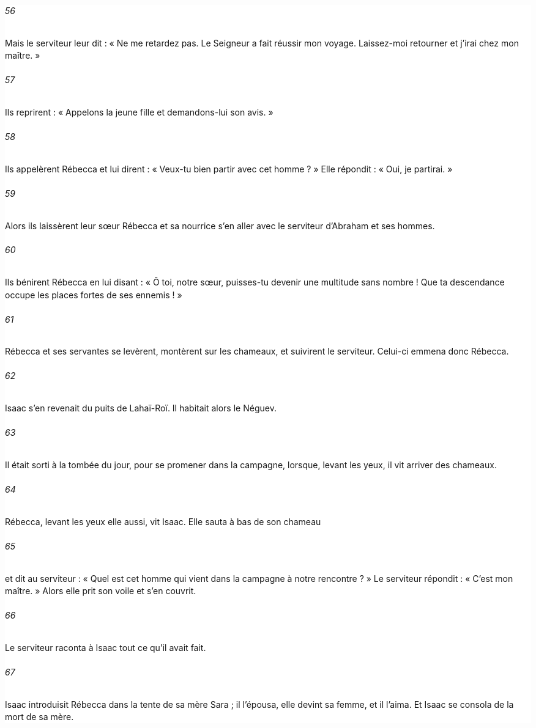 ###### 56
Mais le serviteur leur dit : « Ne me retardez pas. Le Seigneur a fait réussir mon voyage. Laissez-moi retourner et j’irai chez mon maître. »
###### 57
Ils reprirent : « Appelons la jeune fille et demandons-lui son avis. »
###### 58
Ils appelèrent Rébecca et lui dirent : « Veux-tu bien partir avec cet homme ? » Elle répondit : « Oui, je partirai. »
###### 59
Alors ils laissèrent leur sœur Rébecca et sa nourrice s’en aller avec le serviteur d’Abraham et ses hommes.
###### 60
Ils bénirent Rébecca en lui disant :
« Ô toi, notre sœur, puisses-tu devenir
une multitude sans nombre !
Que ta descendance occupe
les places fortes de ses ennemis ! »
###### 61
Rébecca et ses servantes se levèrent, montèrent sur les chameaux, et suivirent le serviteur. Celui-ci emmena donc Rébecca.
###### 62
Isaac s’en revenait du puits de Lahaï-Roï. Il habitait alors le Néguev.
###### 63
Il était sorti à la tombée du jour, pour se promener dans la campagne, lorsque, levant les yeux, il vit arriver des chameaux.
###### 64
Rébecca, levant les yeux elle aussi, vit Isaac. Elle sauta à bas de son chameau
###### 65
et dit au serviteur : « Quel est cet homme qui vient dans la campagne à notre rencontre ? » Le serviteur répondit : « C’est mon maître. » Alors elle prit son voile et s’en couvrit.
###### 66
Le serviteur raconta à Isaac tout ce qu’il avait fait.
###### 67
Isaac introduisit Rébecca dans la tente de sa mère Sara ; il l’épousa, elle devint sa femme, et il l’aima. Et Isaac se consola de la mort de sa mère.
